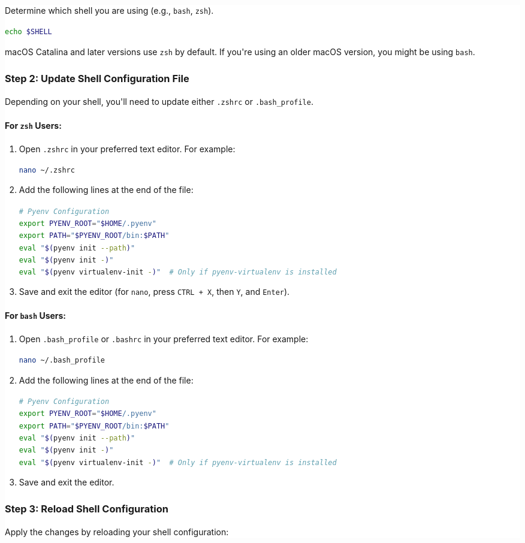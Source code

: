 Determine which shell you are using (e.g., `bash`, `zsh`).

```bash
echo $SHELL
```

macOS Catalina and later versions use `zsh` by default. If you're using an older macOS version, you might be using `bash`.

### **Step 2: Update Shell Configuration File**

Depending on your shell, you'll need to update either `.zshrc` or `.bash_profile`.

#### **For `zsh` Users:**

1. Open `.zshrc` in your preferred text editor. For example:

   ```bash
   nano ~/.zshrc
   ```

2. Add the following lines at the end of the file:

   ```bash
   # Pyenv Configuration
   export PYENV_ROOT="$HOME/.pyenv"
   export PATH="$PYENV_ROOT/bin:$PATH"
   eval "$(pyenv init --path)"
   eval "$(pyenv init -)"
   eval "$(pyenv virtualenv-init -)"  # Only if pyenv-virtualenv is installed
   ```

3. Save and exit the editor (for `nano`, press `CTRL + X`, then `Y`, and `Enter`).

#### **For `bash` Users:**

1. Open `.bash_profile` or `.bashrc` in your preferred text editor. For example:

   ```bash
   nano ~/.bash_profile
   ```

2. Add the following lines at the end of the file:

   ```bash
   # Pyenv Configuration
   export PYENV_ROOT="$HOME/.pyenv"
   export PATH="$PYENV_ROOT/bin:$PATH"
   eval "$(pyenv init --path)"
   eval "$(pyenv init -)"
   eval "$(pyenv virtualenv-init -)"  # Only if pyenv-virtualenv is installed
   ```

3. Save and exit the editor.

### **Step 3: Reload Shell Configuration**

Apply the changes by reloading your shell configuration:
